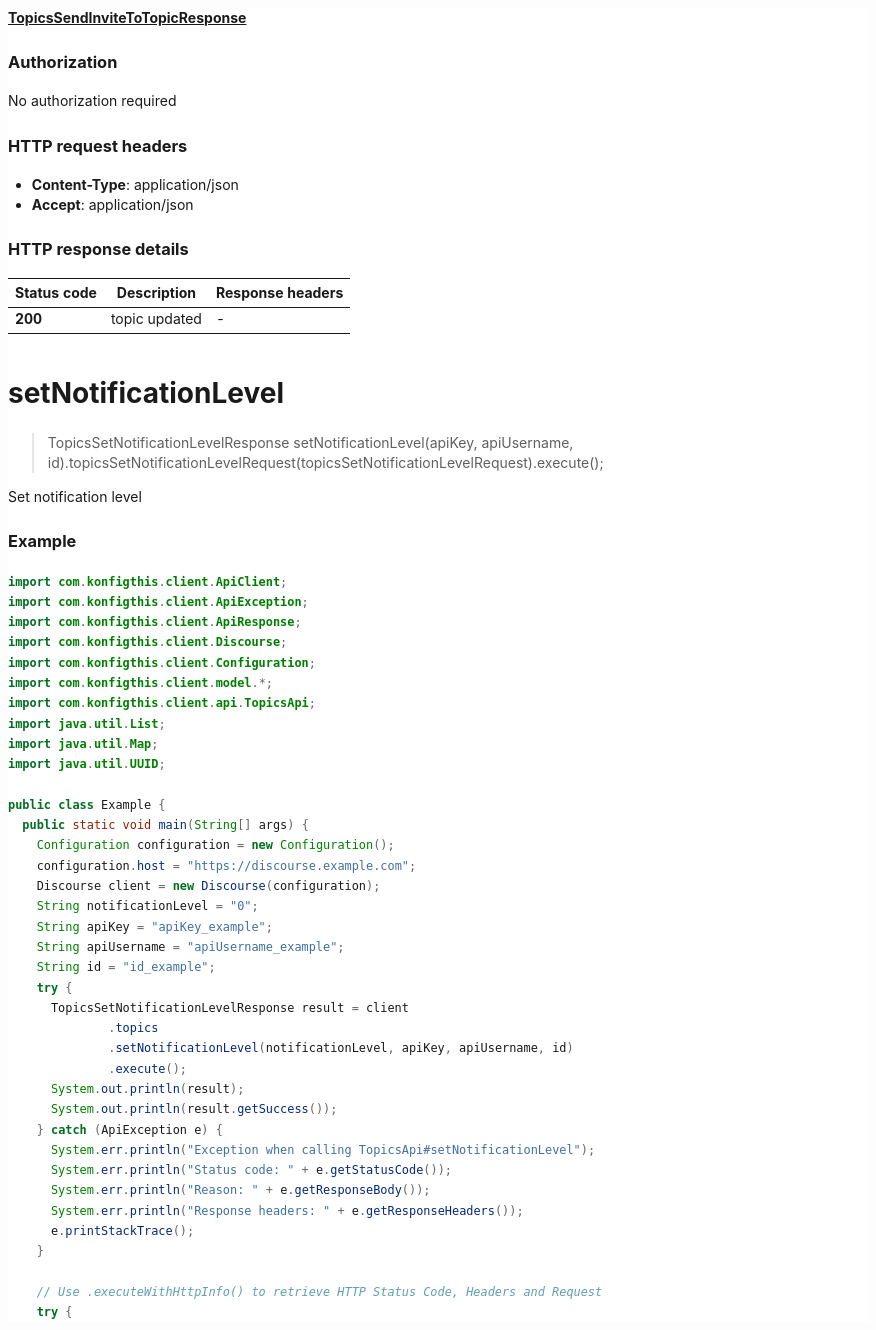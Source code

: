 [**TopicsSendInviteToTopicResponse**](TopicsSendInviteToTopicResponse.md)

### Authorization

No authorization required

### HTTP request headers

 - **Content-Type**: application/json
 - **Accept**: application/json

### HTTP response details
| Status code | Description | Response headers |
|-------------|-------------|------------------|
| **200** | topic updated |  -  |

<a name="setNotificationLevel"></a>
# **setNotificationLevel**
> TopicsSetNotificationLevelResponse setNotificationLevel(apiKey, apiUsername, id).topicsSetNotificationLevelRequest(topicsSetNotificationLevelRequest).execute();

Set notification level

### Example
```java
import com.konfigthis.client.ApiClient;
import com.konfigthis.client.ApiException;
import com.konfigthis.client.ApiResponse;
import com.konfigthis.client.Discourse;
import com.konfigthis.client.Configuration;
import com.konfigthis.client.model.*;
import com.konfigthis.client.api.TopicsApi;
import java.util.List;
import java.util.Map;
import java.util.UUID;

public class Example {
  public static void main(String[] args) {
    Configuration configuration = new Configuration();
    configuration.host = "https://discourse.example.com";
    Discourse client = new Discourse(configuration);
    String notificationLevel = "0";
    String apiKey = "apiKey_example";
    String apiUsername = "apiUsername_example";
    String id = "id_example";
    try {
      TopicsSetNotificationLevelResponse result = client
              .topics
              .setNotificationLevel(notificationLevel, apiKey, apiUsername, id)
              .execute();
      System.out.println(result);
      System.out.println(result.getSuccess());
    } catch (ApiException e) {
      System.err.println("Exception when calling TopicsApi#setNotificationLevel");
      System.err.println("Status code: " + e.getStatusCode());
      System.err.println("Reason: " + e.getResponseBody());
      System.err.println("Response headers: " + e.getResponseHeaders());
      e.printStackTrace();
    }

    // Use .executeWithHttpInfo() to retrieve HTTP Status Code, Headers and Request
    try {
```